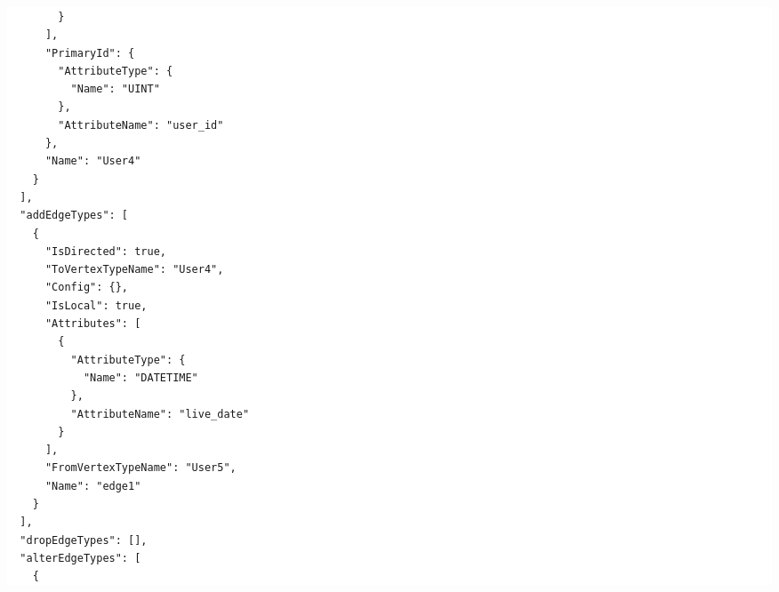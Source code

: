 ```
        }
      ],
      "PrimaryId": {
        "AttributeType": {
          "Name": "UINT"
        },
        "AttributeName": "user_id"
      },
      "Name": "User4"
    }
  ],
  "addEdgeTypes": [
    {
      "IsDirected": true,
      "ToVertexTypeName": "User4",
      "Config": {},
      "IsLocal": true,
      "Attributes": [
        {
          "AttributeType": {
            "Name": "DATETIME"
          },
          "AttributeName": "live_date"
        }
      ],
      "FromVertexTypeName": "User5",
      "Name": "edge1"
    }
  ],
  "dropEdgeTypes": [],
  "alterEdgeTypes": [
    {
